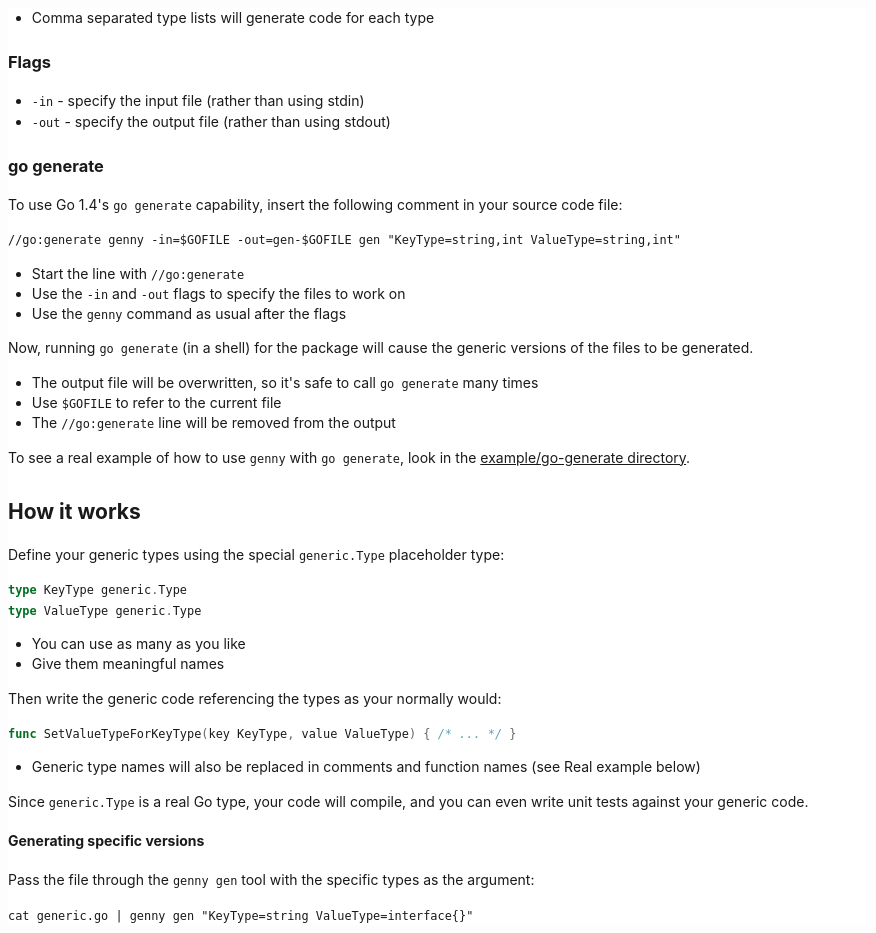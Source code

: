   * Comma separated type lists will generate code for each type

### Flags

  * `-in` - specify the input file (rather than using stdin)
  * `-out` - specify the output file (rather than using stdout)

### go generate

To use Go 1.4's `go generate` capability, insert the following comment in your source code file:

```
//go:generate genny -in=$GOFILE -out=gen-$GOFILE gen "KeyType=string,int ValueType=string,int"
```

  * Start the line with `//go:generate `
  * Use the `-in` and `-out` flags to specify the files to work on
  * Use the `genny` command as usual after the flags

Now, running `go generate` (in a shell) for the package will cause the generic versions of the files to be generated.

  * The output file will be overwritten, so it's safe to call `go generate` many times
  * Use `$GOFILE` to refer to the current file
  * The `//go:generate` line will be removed from the output

To see a real example of how to use `genny` with `go generate`, look in the [example/go-generate directory](https://github.com/cheekybits/genny/tree/master/examples/go-generate).

## How it works

Define your generic types using the special `generic.Type` placeholder type:

```go
type KeyType generic.Type
type ValueType generic.Type
```

  * You can use as many as you like
  * Give them meaningful names

Then write the generic code referencing the types as your normally would:

```go
func SetValueTypeForKeyType(key KeyType, value ValueType) { /* ... */ }
```

  * Generic type names will also be replaced in comments and function names (see Real example below)

Since `generic.Type` is a real Go type, your code will compile, and you can even write unit tests against your generic code.

#### Generating specific versions

Pass the file through the `genny gen` tool with the specific types as the argument:

```
cat generic.go | genny gen "KeyType=string ValueType=interface{}"
```
